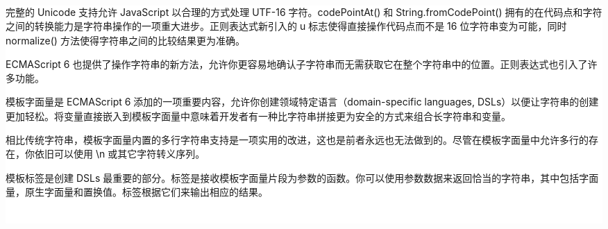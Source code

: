 
完整的 Unicode 支持允许 JavaScript 以合理的方式处理 UTF-16 字符。codePointAt() 和 String.fromCodePoint() 拥有的在代码点和字符之间的转换能力是字符串操作的一项重大进步。正则表达式新引入的 u 标志使得直接操作代码点而不是 16 位字符串变为可能，同时 normalize() 方法使得字符串之间的比较结果更为准确。

ECMAScript 6 也提供了操作字符串的新方法，允许你更容易地确认子字符串而无需获取它在整个字符串中的位置。正则表达式也引入了许多功能。

模板字面量是 ECMAScript 6 添加的一项重要内容，允许你创建领域特定语言（domain-specific languages, DSLs）以便让字符串的创建更加轻松。将变量直接嵌入到模板字面量中意味着开发者有一种比字符串拼接更为安全的方式来组合长字符串和变量。

相比传统字符串，模板字面量内置的多行字符串支持是一项实用的改进，这也是前者永远也无法做到的。尽管在模板字面量中允许多行的存在，你依旧可以使用 \n 或其它字符转义序列。

模板标签是创建 DSLs 最重要的部分。标签是接收模板字面量片段为参数的函数。你可以使用参数数据来返回恰当的字符串，其中包括字面量，原生字面量和置换值。标签根据它们来输出相应的结果。

<br />
